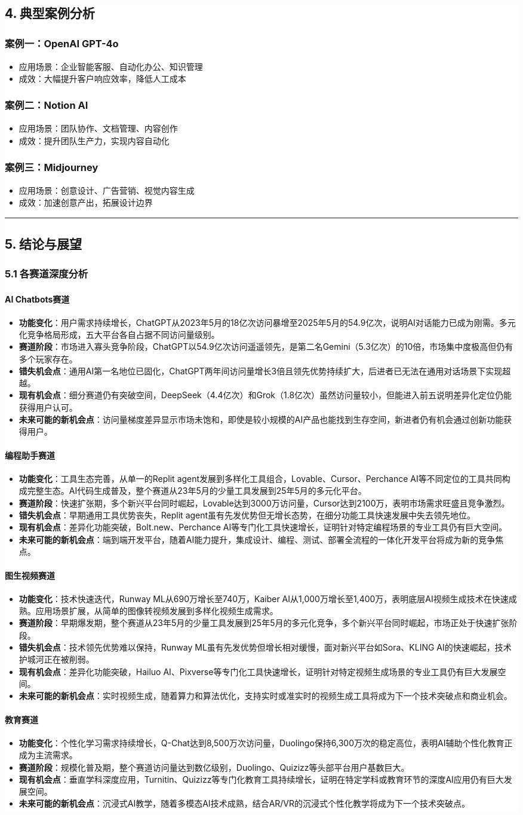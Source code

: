 ## 4. 典型案例分析

### 案例一：OpenAI GPT-4o
- 应用场景：企业智能客服、自动化办公、知识管理
- 成效：大幅提升客户响应效率，降低人工成本

### 案例二：Notion AI
- 应用场景：团队协作、文档管理、内容创作
- 成效：提升团队生产力，实现内容自动化

### 案例三：Midjourney
- 应用场景：创意设计、广告营销、视觉内容生成
- 成效：加速创意产出，拓展设计边界

---

## 5. 结论与展望

### 5.1 各赛道深度分析

#### AI Chatbots赛道
- **功能变化**：用户需求持续增长，ChatGPT从2023年5月的18亿次访问暴增至2025年5月的54.9亿次，说明AI对话能力已成为刚需。多元化竞争格局形成，五大平台各自占据不同访问量级别。
- **赛道阶段**：市场进入寡头竞争阶段，ChatGPT以54.9亿次访问遥遥领先，是第二名Gemini（5.3亿次）的10倍，市场集中度极高但仍有多个玩家存在。
- **错失机会点**：通用AI第一名地位已固化，ChatGPT两年间访问量增长3倍且领先优势持续扩大，后进者已无法在通用对话场景下实现超越。
- **现有机会点**：细分赛道仍有突破空间，DeepSeek（4.4亿次）和Grok（1.8亿次）虽然访问量较小，但能进入前五说明差异化定位仍能获得用户认可。
- **未来可能的新机会点**：访问量梯度差异显示市场未饱和，即使是较小规模的AI产品也能找到生存空间，新进者仍有机会通过创新功能获得用户。

#### 编程助手赛道
- **功能变化**：工具生态完善，从单一的Replit agent发展到多样化工具组合，Lovable、Cursor、Perchance AI等不同定位的工具共同构成完整生态。AI代码生成普及，整个赛道从23年5月的少量工具发展到25年5月的多元化平台。
- **赛道阶段**：快速扩张期，多个新兴平台同时崛起，Lovable达到3000万访问量，Cursor达到2100万，表明市场需求旺盛且竞争激烈。
- **错失机会点**：早期通用工具优势丧失，Replit agent虽有先发优势但无增长态势，在细分功能工具快速发展中失去领先地位。
- **现有机会点**：差异化功能突破，Bolt.new、Perchance AI等专门化工具快速增长，证明针对特定编程场景的专业工具仍有巨大空间。
- **未来可能的新机会点**：端到端开发平台，随着AI能力提升，集成设计、编程、测试、部署全流程的一体化开发平台将成为新的竞争焦点。

#### 图生视频赛道
- **功能变化**：技术快速迭代，Runway ML从690万增长至740万，Kaiber AI从1,000万增长至1,400万，表明底层AI视频生成技术在快速成熟。应用场景扩展，从简单的图像转视频发展到多样化视频生成需求。
- **赛道阶段**：早期爆发期，整个赛道从23年5月的少量工具发展到25年5月的多元化竞争，多个新兴平台同时崛起，市场正处于快速扩张阶段。
- **错失机会点**：技术领先优势难以保持，Runway ML虽有先发优势但增长相对缓慢，面对新兴平台如Sora、KLING AI的快速崛起，技术护城河正在被削弱。
- **现有机会点**：差异化功能突破，Hailuo AI、Pixverse等专门化工具快速增长，证明针对特定视频生成场景的专业工具仍有巨大发展空间。
- **未来可能的新机会点**：实时视频生成，随着算力和算法优化，支持实时或准实时的视频生成工具将成为下一个技术突破点和商业机会。

#### 教育赛道
- **功能变化**：个性化学习需求持续增长，Q-Chat达到8,500万次访问量，Duolingo保持6,300万次的稳定高位，表明AI辅助个性化教育正成为主流需求。
- **赛道阶段**：规模化普及期，整个赛道访问量达到数亿级别，Duolingo、Quizizz等头部平台用户基数巨大。
- **现有机会点**：垂直学科深度应用，Turnitin、Quizizz等专门化教育工具持续增长，证明在特定学科或教育环节的深度AI应用仍有巨大发展空间。
- **未来可能的新机会点**：沉浸式AI教学，随着多模态AI技术成熟，结合AR/VR的沉浸式个性化教学将成为下一个技术突破点。
